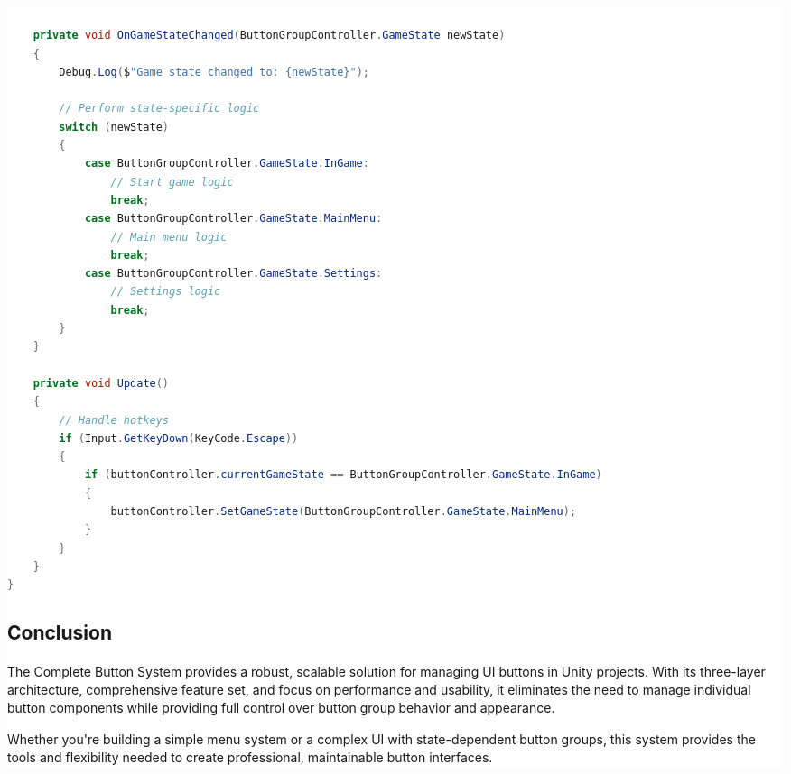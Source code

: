 ```csharp
    
    private void OnGameStateChanged(ButtonGroupController.GameState newState)
    {
        Debug.Log($"Game state changed to: {newState}");
        
        // Perform state-specific logic
        switch (newState)
        {
            case ButtonGroupController.GameState.InGame:
                // Start game logic
                break;
            case ButtonGroupController.GameState.MainMenu:
                // Main menu logic
                break;
            case ButtonGroupController.GameState.Settings:
                // Settings logic
                break;
        }
    }
    
    private void Update()
    {
        // Handle hotkeys
        if (Input.GetKeyDown(KeyCode.Escape))
        {
            if (buttonController.currentGameState == ButtonGroupController.GameState.InGame)
            {
                buttonController.SetGameState(ButtonGroupController.GameState.MainMenu);
            }
        }
    }
}
```

## Conclusion

The Complete Button System provides a robust, scalable solution for managing UI buttons in Unity projects. With its three-layer architecture, comprehensive feature set, and focus on performance and usability, it eliminates the need to manage individual button components while providing full control over button group behavior and appearance.

Whether you're building a simple menu system or a complex UI with state-dependent button groups, this system provides the tools and flexibility needed to create professional, maintainable button interfaces.
